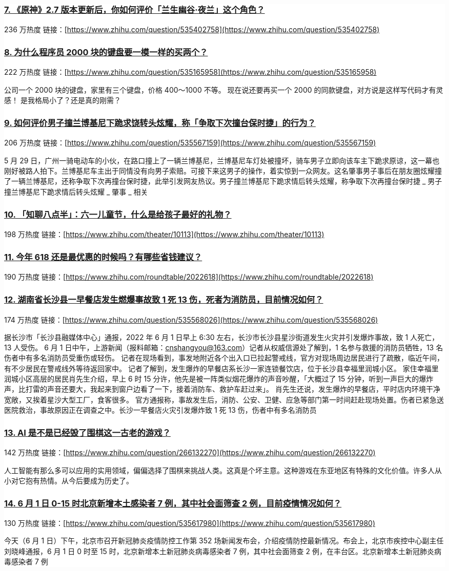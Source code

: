 ### [7. 《原神》2.7 版本更新后，你如何评价「兰生幽谷·夜兰」这个角色？](https://www.zhihu.com/question/535402758)
236 万热度 链接：[https://www.zhihu.com/question/535402758](https://www.zhihu.com/question/535402758)



### [8. 为什么程序员 2000 块的键盘要一模一样的买两个？](https://www.zhihu.com/question/535165958)
222 万热度 链接：[https://www.zhihu.com/question/535165958](https://www.zhihu.com/question/535165958)

公司一个 2000 块的键盘，家里有三个键盘，价格 400～1000 不等。 现在说还要再买一个 2000 的同款键盘，对方说是这样写代码才有灵感！ 是我格局小了？还是真的刚需？

### [9. 如何评价男子撞兰博基尼下跪求饶转头炫耀，称「争取下次撞台保时捷」的行为？](https://www.zhihu.com/question/535567159)
206 万热度 链接：[https://www.zhihu.com/question/535567159](https://www.zhihu.com/question/535567159)

5 月 29 日，广州一骑电动车的小伙，在路口撞上了一辆兰博基尼，兰博基尼车灯处被撞坏，骑车男子立即向该车主下跪求原谅，这一幕也刚好被路人拍下。兰博基尼车主出于同情没有向男子索赔。可接下来这男子的操作，着实惊到一众网友。这名肇事男子事后在朋友圈炫耀撞了一辆兰博基尼，还称争取下次再撞台保时捷，此举引发网友热议。男子撞兰博基尼下跪求情后转头炫耀，称争取下次再撞台保时捷 _ 男子撞兰博基尼下跪求情后转头炫耀 _ 肇事 _ 相关

### [10. 「知聊八点半」：六一儿童节，什么是给孩子最好的礼物？](https://www.zhihu.com/theater/10113)
198 万热度 链接：[https://www.zhihu.com/theater/10113](https://www.zhihu.com/theater/10113)



### [11. 今年 618 还是最优惠的时候吗？有哪些省钱建议？](https://www.zhihu.com/roundtable/2022618)
190 万热度 链接：[https://www.zhihu.com/roundtable/2022618](https://www.zhihu.com/roundtable/2022618)



### [12. 湖南省长沙县一早餐店发生燃爆事故致 1 死 13 伤，死者为消防员，目前情况如何？](https://www.zhihu.com/question/535568026)
174 万热度 链接：[https://www.zhihu.com/question/535568026](https://www.zhihu.com/question/535568026)

据长沙市「长沙县融媒体中心」通报，2022 年 6 月 1 日早上 6:30 左右，长沙市长沙县星沙街道发生火灾并引发爆炸事故，致 1 人死亡，13 人受伤。 6 月 1 日中午，上游新闻（报料邮箱：cnshangyou@163.com）记者从权威信源处了解到，1 名参与救援的消防员牺牲，13 名伤者中有多名消防员受重伤或轻伤。 记者在现场看到，事发地附近各个出入口已拉起警戒线，官方对现场周边居民进行了疏散，临近午间，有不少居民在警戒线外等待返回家中。 记者了解到，发生爆炸的早餐店系长沙一家连锁餐饮店，位于长沙县幸福里润城小区。 家住幸福里润城小区高层的居民肖先生介绍，早上 6 时 15 分许，他先是被一阵类似烟花爆炸的声音吵醒，「大概过了 15 分钟，听到一声巨大的爆炸声，比打雷的声音还要大，我起来到窗户边看了一下，接着消防车、救护车赶过来」。 肖先生还说，发生爆炸的早餐店，平时店内环境干净宽敞，又挨着星沙大型工厂，食客很多。 官方通报称，事故发生后，消防、公安、卫健、应急等部门第一时间赶赴现场处置。伤者已紧急送医院救治，事故原因正在调查之中。长沙一早餐店火灾引发爆炸致 1 死 13 伤，伤者中有多名消防员

### [13. AI 是不是已经毁了围棋这一古老的游戏？](https://www.zhihu.com/question/266132270)
142 万热度 链接：[https://www.zhihu.com/question/266132270](https://www.zhihu.com/question/266132270)

人工智能有那么多可以应用的实用领域，偏偏选择了围棋来挑战人类。这真是个坏主意。这种游戏在东亚地区有特殊的文化价值。许多人从小对它抱有热情。从今后要成为历史了。

### [14. 6 月 1 日 0-15 时北京新增本土感染者 7 例，其中社会面筛查 2 例，目前疫情情况如何？](https://www.zhihu.com/question/535617980)
130 万热度 链接：[https://www.zhihu.com/question/535617980](https://www.zhihu.com/question/535617980)

今天（6 月 1 日）下午，北京市召开新冠肺炎疫情防控工作第 352 场新闻发布会，介绍疫情防控最新情况。布会上，北京市疾控中心副主任刘晓峰通报，6 月 1 日 0 时至 15 时，北京新增本土新冠肺炎病毒感染者 7 例，其中社会面筛查 2 例，在丰台区。北京新增本土新冠肺炎病毒感染者 7 例

